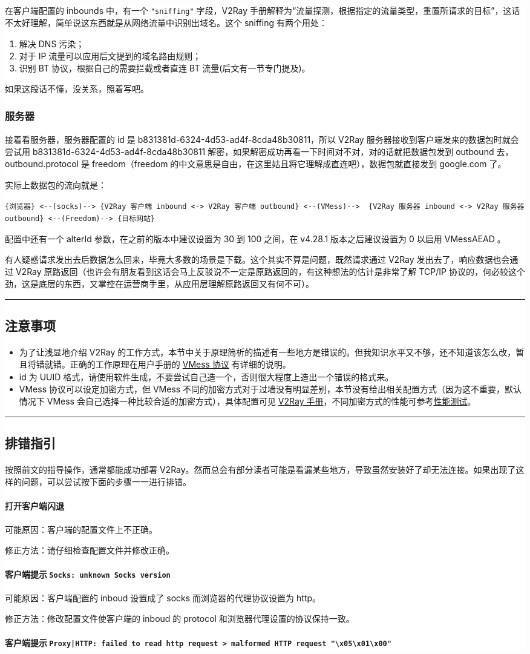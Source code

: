 
在客户端配置的 inbounds 中，有一个 `"sniffing"` 字段，V2Ray 手册解释为“流量探测，根据指定的流量类型，重置所请求的目标”，这话不太好理解，简单说这东西就是从网络流量中识别出域名。这个 sniffing 有两个用处：

1. 解决 DNS 污染；
2. 对于 IP 流量可以应用后文提到的域名路由规则；
3. 识别 BT 协议，根据自己的需要拦截或者直连 BT 流量(后文有一节专门提及)。

如果这段话不懂，没关系，照着写吧。

### 服务器

接着看服务器，服务器配置的 id 是 b831381d-6324-4d53-ad4f-8cda48b30811，所以 V2Ray 服务器接收到客户端发来的数据包时就会尝试用 b831381d-6324-4d53-ad4f-8cda48b30811 解密，如果解密成功再看一下时间对不对，对的话就把数据包发到 outbound 去，outbound.protocol 是 freedom（freedom 的中文意思是自由，在这里姑且将它理解成直连吧），数据包就直接发到 google.com 了。

实际上数据包的流向就是：
```plain
{浏览器} <--(socks)--> {V2Ray 客户端 inbound <-> V2Ray 客户端 outbound} <--(VMess)-->  {V2Ray 服务器 inbound <-> V2Ray 服务器 outbound} <--(Freedom)--> {目标网站}
```

配置中还有一个 alterId 参数，在之前的版本中建议设置为 30 到 100 之间，在 v4.28.1 版本之后建议设置为 0 以启用 VMessAEAD 。

有人疑惑请求发出去后数据怎么回来，毕竟大多数的场景是下载。这个其实不算是问题，既然请求通过 V2Ray 发出去了，响应数据也会通过 V2Ray 原路返回（也许会有朋友看到这话会马上反驳说不一定是原路返回的，有这种想法的估计是非常了解 TCP/IP 协议的，何必较这个劲，这是底层的东西，又掌控在运营商手里，从应用层理解原路返回又有何不可）。

--------

## 注意事项

- 为了让浅显地介绍 V2Ray 的工作方式，本节中关于原理简析的描述有一些地方是错误的。但我知识水平又不够，还不知道该怎么改，暂且将错就错。正确的工作原理在用户手册的 [VMess 协议](https://www.v2ray.com/developer/protocols/vmess.html) 有详细的说明。
- id 为 UUID 格式，请使用软件生成，不要尝试自己造一个，否则很大程度上造出一个错误的格式来。
- VMess 协议可以设定加密方式，但 VMess 不同的加密方式对于过墙没有明显差别，本节没有给出相关配置方式（因为这不重要，默认情况下 VMess 会自己选择一种比较合适的加密方式），具体配置可见 [V2Ray 手册](https://www.v2fly.org/developer/protocols/vmess.html)，不同加密方式的性能可参考[性能测试](/app/benchmark.md)。

-------

## 排错指引

按照前文的指导操作，通常都能成功部署 V2Ray。然而总会有部分读者可能是看漏某些地方，导致虽然安装好了却无法连接。如果出现了这样的问题，可以尝试按下面的步骤一一进行排错。

#### 打开客户端闪退

可能原因：客户端的配置文件上不正确。

修正方法：请仔细检查配置文件并修改正确。

#### 客户端提示 `Socks: unknown Socks version`

可能原因：客户端配置的 inboud 设置成了 socks 而浏览器的代理协议设置为 http。

修正方法：修改配置文件使客户端的 inboud 的 protocol 和浏览器代理设置的协议保持一致。

#### 客户端提示 `Proxy|HTTP: failed to read http request > malformed HTTP request "\x05\x01\x00"`
